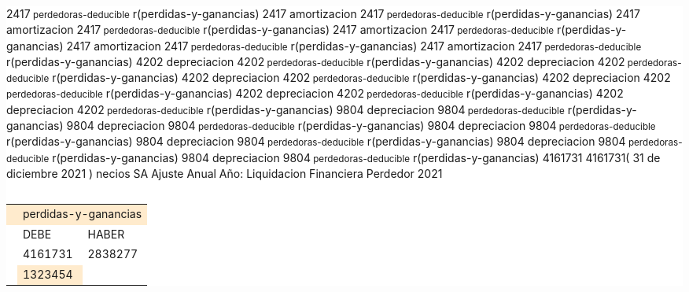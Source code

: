 <tr><td>2417</td><td><small> perdedoras-deducible</small> </td><td colspan='2'> r(perdidas-y-ganancias) </td></tr>
<tr><td> </td><td>2417</td><td> </td><td>amortizacion</td></tr>
<tr><td>2417</td><td><small> perdedoras-deducible</small> </td><td colspan='2'> r(perdidas-y-ganancias) </td></tr>
<tr><td> </td><td>2417</td><td> </td><td>amortizacion</td></tr>
<tr><td>2417</td><td><small> perdedoras-deducible</small> </td><td colspan='2'> r(perdidas-y-ganancias) </td></tr>
<tr><td> </td><td>2417</td><td> </td><td>amortizacion</td></tr>
<tr><td>2417</td><td><small> perdedoras-deducible</small> </td><td colspan='2'> r(perdidas-y-ganancias) </td></tr>
<tr><td> </td><td>2417</td><td> </td><td>amortizacion</td></tr>
<tr><td>2417</td><td><small> perdedoras-deducible</small> </td><td colspan='2'> r(perdidas-y-ganancias) </td></tr>
<tr><td> </td><td>2417</td><td> </td><td>amortizacion</td></tr>
<tr><td>2417</td><td><small> perdedoras-deducible</small> </td><td colspan='2'> r(perdidas-y-ganancias) </td></tr>
<tr><td> </td><td>4202</td><td> </td><td>depreciacion</td></tr>
<tr><td>4202</td><td><small> perdedoras-deducible</small> </td><td colspan='2'> r(perdidas-y-ganancias) </td></tr>
<tr><td> </td><td>4202</td><td> </td><td>depreciacion</td></tr>
<tr><td>4202</td><td><small> perdedoras-deducible</small> </td><td colspan='2'> r(perdidas-y-ganancias) </td></tr>
<tr><td> </td><td>4202</td><td> </td><td>depreciacion</td></tr>
<tr><td>4202</td><td><small> perdedoras-deducible</small> </td><td colspan='2'> r(perdidas-y-ganancias) </td></tr>
<tr><td> </td><td>4202</td><td> </td><td>depreciacion</td></tr>
<tr><td>4202</td><td><small> perdedoras-deducible</small> </td><td colspan='2'> r(perdidas-y-ganancias) </td></tr>
<tr><td> </td><td>4202</td><td> </td><td>depreciacion</td></tr>
<tr><td>4202</td><td><small> perdedoras-deducible</small> </td><td colspan='2'> r(perdidas-y-ganancias) </td></tr>
<tr><td> </td><td>4202</td><td> </td><td>depreciacion</td></tr>
<tr><td>4202</td><td><small> perdedoras-deducible</small> </td><td colspan='2'> r(perdidas-y-ganancias) </td></tr>
<tr><td> </td><td>9804</td><td> </td><td>depreciacion</td></tr>
<tr><td>9804</td><td><small> perdedoras-deducible</small> </td><td colspan='2'> r(perdidas-y-ganancias) </td></tr>
<tr><td> </td><td>9804</td><td> </td><td>depreciacion</td></tr>
<tr><td>9804</td><td><small> perdedoras-deducible</small> </td><td colspan='2'> r(perdidas-y-ganancias) </td></tr>
<tr><td> </td><td>9804</td><td> </td><td>depreciacion</td></tr>
<tr><td>9804</td><td><small> perdedoras-deducible</small> </td><td colspan='2'> r(perdidas-y-ganancias) </td></tr>
<tr><td> </td><td>9804</td><td> </td><td>depreciacion</td></tr>
<tr><td>9804</td><td><small> perdedoras-deducible</small> </td><td colspan='2'> r(perdidas-y-ganancias) </td></tr>
<tr><td> </td><td>9804</td><td> </td><td>depreciacion</td></tr>
<tr><td>9804</td><td><small> perdedoras-deducible</small> </td><td colspan='2'> r(perdidas-y-ganancias) </td></tr>
<tr><td> </td><td>9804</td><td> </td><td>depreciacion</td></tr>
<tr><td>9804</td><td><small> perdedoras-deducible</small> </td><td colspan='2'> r(perdidas-y-ganancias) </td></tr>
<tr style='color: white; background-color: black'> <td> 4161731</td><td> 4161731</td><td colspan='3'>( 31 de diciembre	2021	 ) </td></tr>
<tr><td colspan='9'>necios SA</td></tr>
<tr><td colspan='9'>Ajuste Anual Año: Liquidacion Financiera Perdedor 2021</td></tr>
<table><tbody> 
<table>
<tr style='background-color: blanchedalmond'><td></td><td colspan = '2'> perdidas-y-ganancias</td></tr>
<tr><td></td><td> DEBE </td> <td> HABER </td></tr>
<tr><td></td><td>4161731</td> <td>2838277</td></tr>
<tr><td></td><td style='background-color: blanchedalmond'>1323454</td></tr>